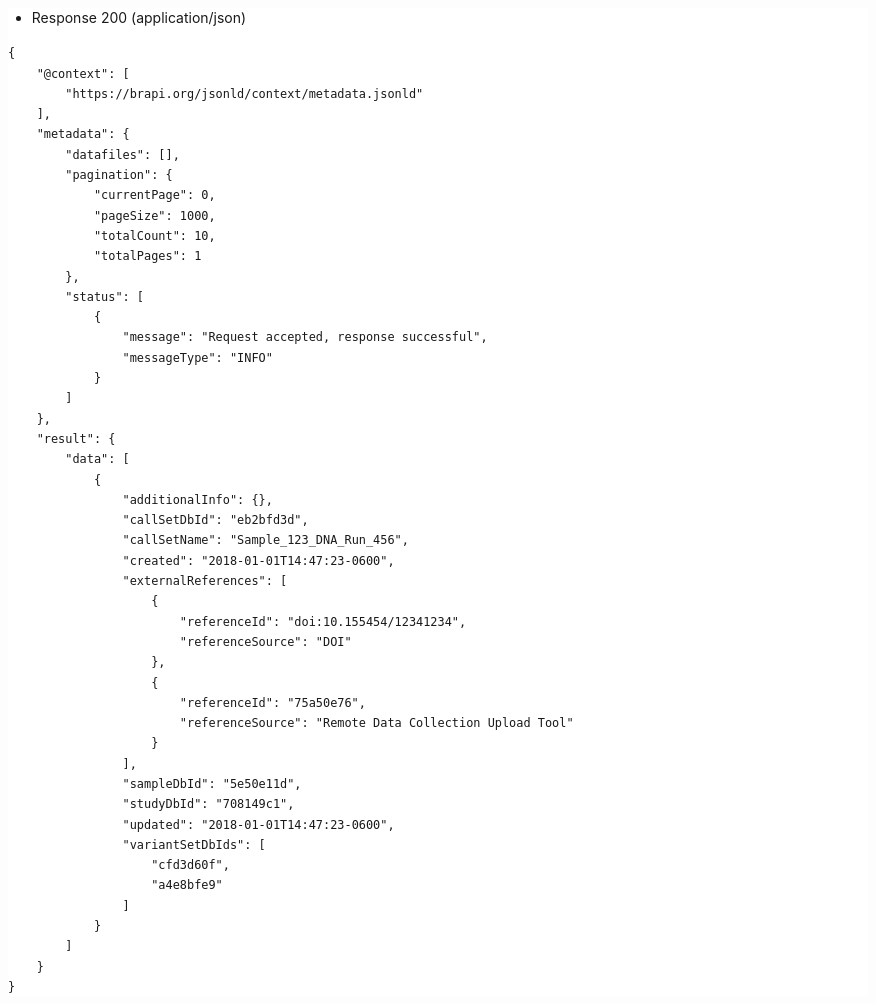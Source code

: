 


+ Response 200 (application/json)
```
{
    "@context": [
        "https://brapi.org/jsonld/context/metadata.jsonld"
    ],
    "metadata": {
        "datafiles": [],
        "pagination": {
            "currentPage": 0,
            "pageSize": 1000,
            "totalCount": 10,
            "totalPages": 1
        },
        "status": [
            {
                "message": "Request accepted, response successful",
                "messageType": "INFO"
            }
        ]
    },
    "result": {
        "data": [
            {
                "additionalInfo": {},
                "callSetDbId": "eb2bfd3d",
                "callSetName": "Sample_123_DNA_Run_456",
                "created": "2018-01-01T14:47:23-0600",
                "externalReferences": [
                    {
                        "referenceId": "doi:10.155454/12341234",
                        "referenceSource": "DOI"
                    },
                    {
                        "referenceId": "75a50e76",
                        "referenceSource": "Remote Data Collection Upload Tool"
                    }
                ],
                "sampleDbId": "5e50e11d",
                "studyDbId": "708149c1",
                "updated": "2018-01-01T14:47:23-0600",
                "variantSetDbIds": [
                    "cfd3d60f",
                    "a4e8bfe9"
                ]
            }
        ]
    }
}
```
